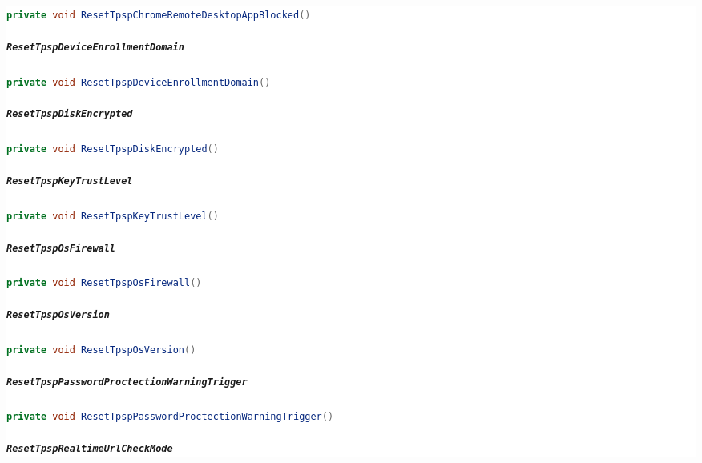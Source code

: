 ```csharp
private void ResetTpspChromeRemoteDesktopAppBlocked()
```

##### `ResetTpspDeviceEnrollmentDomain` <a name="ResetTpspDeviceEnrollmentDomain" id="@cdktf/provider-okta.policyDeviceAssuranceMacos.PolicyDeviceAssuranceMacos.resetTpspDeviceEnrollmentDomain"></a>

```csharp
private void ResetTpspDeviceEnrollmentDomain()
```

##### `ResetTpspDiskEncrypted` <a name="ResetTpspDiskEncrypted" id="@cdktf/provider-okta.policyDeviceAssuranceMacos.PolicyDeviceAssuranceMacos.resetTpspDiskEncrypted"></a>

```csharp
private void ResetTpspDiskEncrypted()
```

##### `ResetTpspKeyTrustLevel` <a name="ResetTpspKeyTrustLevel" id="@cdktf/provider-okta.policyDeviceAssuranceMacos.PolicyDeviceAssuranceMacos.resetTpspKeyTrustLevel"></a>

```csharp
private void ResetTpspKeyTrustLevel()
```

##### `ResetTpspOsFirewall` <a name="ResetTpspOsFirewall" id="@cdktf/provider-okta.policyDeviceAssuranceMacos.PolicyDeviceAssuranceMacos.resetTpspOsFirewall"></a>

```csharp
private void ResetTpspOsFirewall()
```

##### `ResetTpspOsVersion` <a name="ResetTpspOsVersion" id="@cdktf/provider-okta.policyDeviceAssuranceMacos.PolicyDeviceAssuranceMacos.resetTpspOsVersion"></a>

```csharp
private void ResetTpspOsVersion()
```

##### `ResetTpspPasswordProctectionWarningTrigger` <a name="ResetTpspPasswordProctectionWarningTrigger" id="@cdktf/provider-okta.policyDeviceAssuranceMacos.PolicyDeviceAssuranceMacos.resetTpspPasswordProctectionWarningTrigger"></a>

```csharp
private void ResetTpspPasswordProctectionWarningTrigger()
```

##### `ResetTpspRealtimeUrlCheckMode` <a name="ResetTpspRealtimeUrlCheckMode" id="@cdktf/provider-okta.policyDeviceAssuranceMacos.PolicyDeviceAssuranceMacos.resetTpspRealtimeUrlCheckMode"></a>
